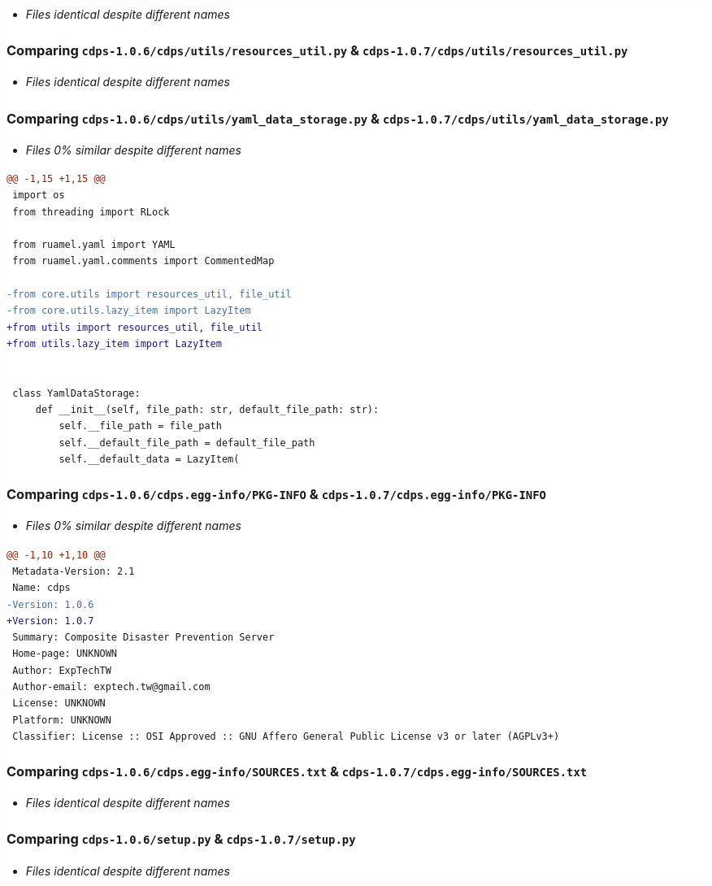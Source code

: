  * *Files identical despite different names*

### Comparing `cdps-1.0.6/cdps/utils/resources_util.py` & `cdps-1.0.7/cdps/utils/resources_util.py`

 * *Files identical despite different names*

### Comparing `cdps-1.0.6/cdps/utils/yaml_data_storage.py` & `cdps-1.0.7/cdps/utils/yaml_data_storage.py`

 * *Files 0% similar despite different names*

```diff
@@ -1,15 +1,15 @@
 import os
 from threading import RLock
 
 from ruamel.yaml import YAML
 from ruamel.yaml.comments import CommentedMap
 
-from core.utils import resources_util, file_util
-from core.utils.lazy_item import LazyItem
+from utils import resources_util, file_util
+from utils.lazy_item import LazyItem
 
 
 class YamlDataStorage:
     def __init__(self, file_path: str, default_file_path: str):
         self.__file_path = file_path
         self.__default_file_path = default_file_path
         self.__default_data = LazyItem(
```

### Comparing `cdps-1.0.6/cdps.egg-info/PKG-INFO` & `cdps-1.0.7/cdps.egg-info/PKG-INFO`

 * *Files 0% similar despite different names*

```diff
@@ -1,10 +1,10 @@
 Metadata-Version: 2.1
 Name: cdps
-Version: 1.0.6
+Version: 1.0.7
 Summary: Composite Disaster Prevention Server
 Home-page: UNKNOWN
 Author: ExpTechTW
 Author-email: exptech.tw@gmail.com
 License: UNKNOWN
 Platform: UNKNOWN
 Classifier: License :: OSI Approved :: GNU Affero General Public License v3 or later (AGPLv3+)
```

### Comparing `cdps-1.0.6/cdps.egg-info/SOURCES.txt` & `cdps-1.0.7/cdps.egg-info/SOURCES.txt`

 * *Files identical despite different names*

### Comparing `cdps-1.0.6/setup.py` & `cdps-1.0.7/setup.py`

 * *Files identical despite different names*

